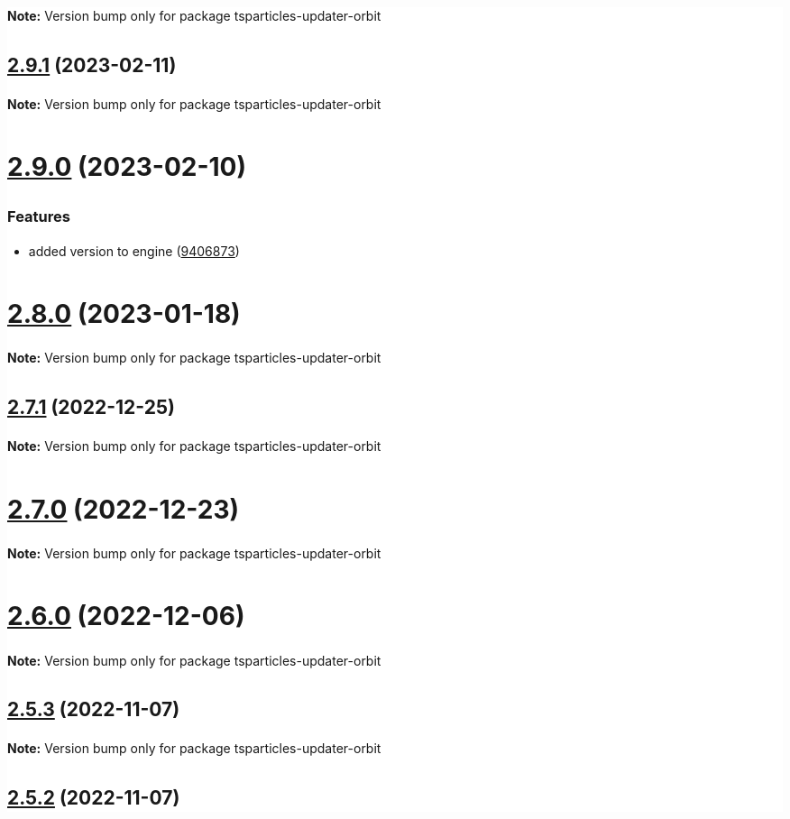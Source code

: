 **Note:** Version bump only for package tsparticles-updater-orbit

## [2.9.1](https://github.com/tsparticles/tsparticles/compare/tsparticles-updater-orbit@2.9.0...tsparticles-updater-orbit@2.9.1) (2023-02-11)

**Note:** Version bump only for package tsparticles-updater-orbit

# [2.9.0](https://github.com/tsparticles/tsparticles/compare/tsparticles-updater-orbit@2.8.0...tsparticles-updater-orbit@2.9.0) (2023-02-10)

### Features

-   added version to engine ([9406873](https://github.com/tsparticles/tsparticles/commit/9406873c6551b59e64edbe3a0e4fe59ef2cde4c6))

# [2.8.0](https://github.com/tsparticles/tsparticles/compare/tsparticles-updater-orbit@2.7.1...tsparticles-updater-orbit@2.8.0) (2023-01-18)

**Note:** Version bump only for package tsparticles-updater-orbit

## [2.7.1](https://github.com/tsparticles/tsparticles/compare/tsparticles-updater-orbit@2.7.0...tsparticles-updater-orbit@2.7.1) (2022-12-25)

**Note:** Version bump only for package tsparticles-updater-orbit

# [2.7.0](https://github.com/tsparticles/tsparticles/compare/tsparticles-updater-orbit@2.6.0...tsparticles-updater-orbit@2.7.0) (2022-12-23)

**Note:** Version bump only for package tsparticles-updater-orbit

# [2.6.0](https://github.com/tsparticles/tsparticles/compare/tsparticles-updater-orbit@2.5.3...tsparticles-updater-orbit@2.6.0) (2022-12-06)

**Note:** Version bump only for package tsparticles-updater-orbit

## [2.5.3](https://github.com/tsparticles/tsparticles/compare/tsparticles-updater-orbit@2.5.2...tsparticles-updater-orbit@2.5.3) (2022-11-07)

**Note:** Version bump only for package tsparticles-updater-orbit

## [2.5.2](https://github.com/tsparticles/tsparticles/compare/tsparticles-updater-orbit@2.5.1...tsparticles-updater-orbit@2.5.2) (2022-11-07)
